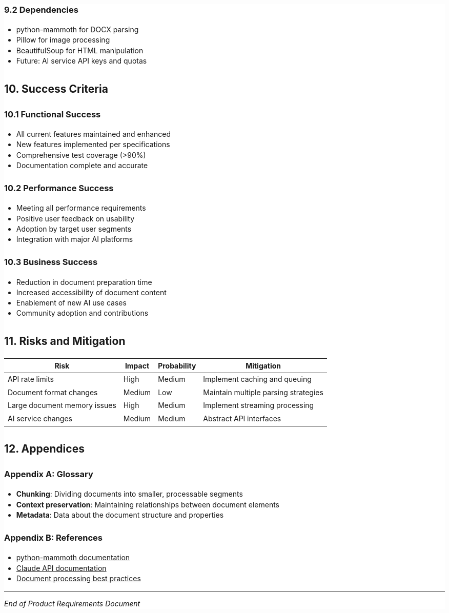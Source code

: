 ### 9.2 Dependencies
- python-mammoth for DOCX parsing
- Pillow for image processing
- BeautifulSoup for HTML manipulation
- Future: AI service API keys and quotas

## 10. Success Criteria

### 10.1 Functional Success
- All current features maintained and enhanced
- New features implemented per specifications
- Comprehensive test coverage (>90%)
- Documentation complete and accurate

### 10.2 Performance Success
- Meeting all performance requirements
- Positive user feedback on usability
- Adoption by target user segments
- Integration with major AI platforms

### 10.3 Business Success
- Reduction in document preparation time
- Increased accessibility of document content
- Enablement of new AI use cases
- Community adoption and contributions

## 11. Risks and Mitigation

| Risk | Impact | Probability | Mitigation |
|------|--------|-------------|------------|
| API rate limits | High | Medium | Implement caching and queuing |
| Document format changes | Medium | Low | Maintain multiple parsing strategies |
| Large document memory issues | High | Medium | Implement streaming processing |
| AI service changes | Medium | Medium | Abstract API interfaces |

## 12. Appendices

### Appendix A: Glossary
- **Chunking**: Dividing documents into smaller, processable segments
- **Context preservation**: Maintaining relationships between document elements
- **Metadata**: Data about the document structure and properties

### Appendix B: References
- [python-mammoth documentation](https://github.com/mwilliamson/python-mammoth)
- [Claude API documentation](https://docs.anthropic.com)
- [Document processing best practices](https://example.com)

---
*End of Product Requirements Document*
